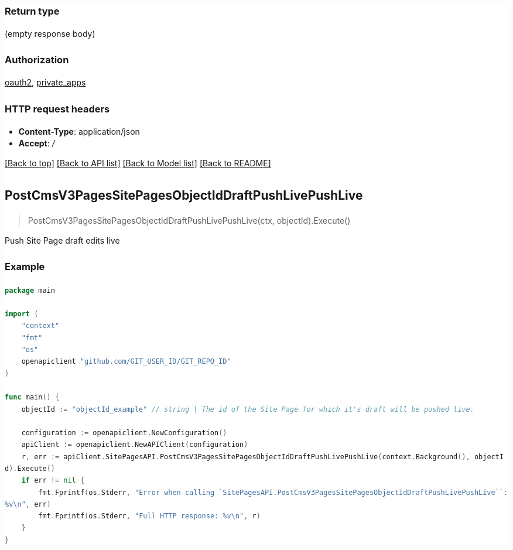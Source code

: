 ### Return type

 (empty response body)

### Authorization

[oauth2](../README.md#oauth2), [private_apps](../README.md#private_apps)

### HTTP request headers

- **Content-Type**: application/json
- **Accept**: */*

[[Back to top]](#) [[Back to API list]](../README.md#documentation-for-api-endpoints)
[[Back to Model list]](../README.md#documentation-for-models)
[[Back to README]](../README.md)


## PostCmsV3PagesSitePagesObjectIdDraftPushLivePushLive

> PostCmsV3PagesSitePagesObjectIdDraftPushLivePushLive(ctx, objectId).Execute()

Push Site Page draft edits live



### Example

```go
package main

import (
	"context"
	"fmt"
	"os"
	openapiclient "github.com/GIT_USER_ID/GIT_REPO_ID"
)

func main() {
	objectId := "objectId_example" // string | The id of the Site Page for which it's draft will be pushed live.

	configuration := openapiclient.NewConfiguration()
	apiClient := openapiclient.NewAPIClient(configuration)
	r, err := apiClient.SitePagesAPI.PostCmsV3PagesSitePagesObjectIdDraftPushLivePushLive(context.Background(), objectId).Execute()
	if err != nil {
		fmt.Fprintf(os.Stderr, "Error when calling `SitePagesAPI.PostCmsV3PagesSitePagesObjectIdDraftPushLivePushLive``: %v\n", err)
		fmt.Fprintf(os.Stderr, "Full HTTP response: %v\n", r)
	}
}
```

